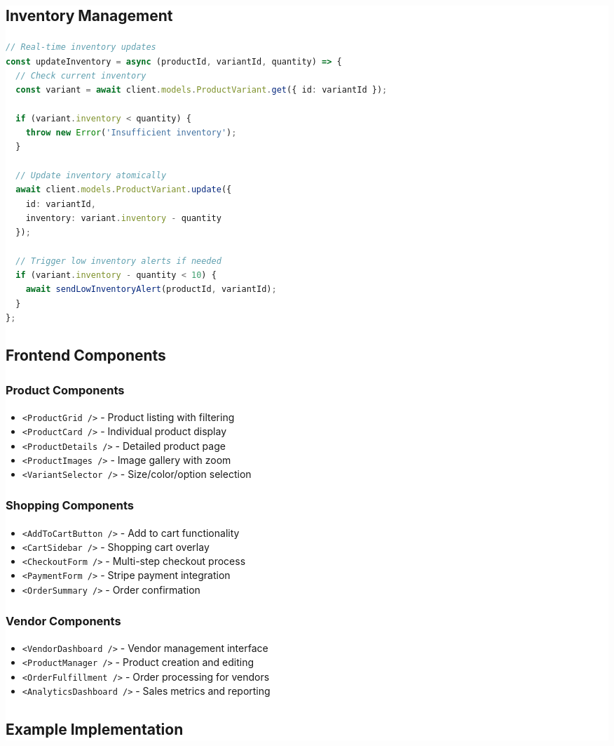 ## Inventory Management

```typescript
// Real-time inventory updates
const updateInventory = async (productId, variantId, quantity) => {
  // Check current inventory
  const variant = await client.models.ProductVariant.get({ id: variantId });
  
  if (variant.inventory < quantity) {
    throw new Error('Insufficient inventory');
  }
  
  // Update inventory atomically
  await client.models.ProductVariant.update({
    id: variantId,
    inventory: variant.inventory - quantity
  });
  
  // Trigger low inventory alerts if needed
  if (variant.inventory - quantity < 10) {
    await sendLowInventoryAlert(productId, variantId);
  }
};
```

## Frontend Components

### Product Components
- `<ProductGrid />` - Product listing with filtering
- `<ProductCard />` - Individual product display
- `<ProductDetails />` - Detailed product page
- `<ProductImages />` - Image gallery with zoom
- `<VariantSelector />` - Size/color/option selection

### Shopping Components
- `<AddToCartButton />` - Add to cart functionality
- `<CartSidebar />` - Shopping cart overlay
- `<CheckoutForm />` - Multi-step checkout process
- `<PaymentForm />` - Stripe payment integration
- `<OrderSummary />` - Order confirmation

### Vendor Components
- `<VendorDashboard />` - Vendor management interface
- `<ProductManager />` - Product creation and editing
- `<OrderFulfillment />` - Order processing for vendors
- `<AnalyticsDashboard />` - Sales metrics and reporting

## Example Implementation
